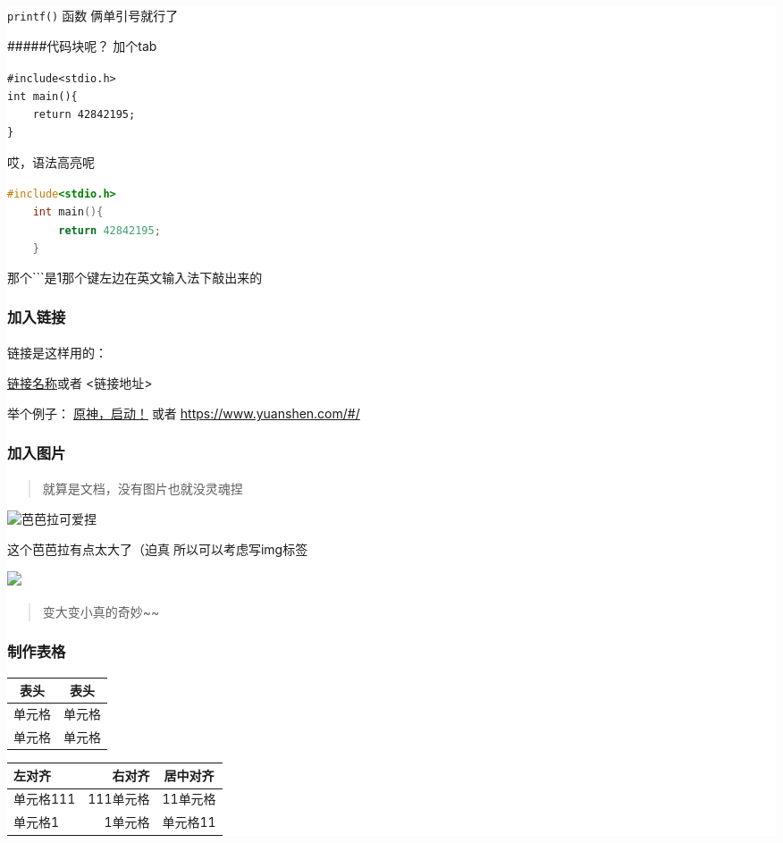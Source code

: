 `printf()` 函数
俩单引号就行了

#####代码块呢？
加个tab

    #include<stdio.h>
    int main(){
        return 42842195;
    }

哎，语法高亮呢

```c
#include<stdio.h>
    int main(){
        return 42842195;
    }
```
那个```是1那个键左边在英文输入法下敲出来的

### 加入链接

链接是这样用的：

[链接名称](链接地址)或者
<链接地址>

举个例子：
[原神，启动！](https://www.yuanshen.com/#/)
或者
<https://www.yuanshen.com/#/>


### 加入图片
>就算是文档，没有图片也就没灵魂捏

![芭芭拉可爱捏](https://tse3-mm.cn.bing.net/th/id/OIP-C.rUVejKHCnusjVhk2p11Q3wHaKe?pid=ImgDet&rs=1 "芭芭拉实在是太可爱辣")

这个芭芭拉有点太大了（迫真
所以可以考虑写img标签

<img decoding="芭芭拉冲鸭" src="https://tse3-mm.cn.bing.net/th/id/OIP-C.rUVejKHCnusjVhk2p11Q3wHaKe?pid=ImgDet&rs=1" width="66%">

>变大变小真的奇妙~~

### 制作表格

|  表头   | 表头  |
|  ----  | ----  |
| 单元格  | 单元格 |
| 单元格  | 单元格 |

| 左对齐 | 右对齐 | 居中对齐 |
| :-----| ----: | :----: |
| 单元格111 | 111单元格 | 11单元格 |
| 单元格1 | 1单元格 | 单元格11 |
